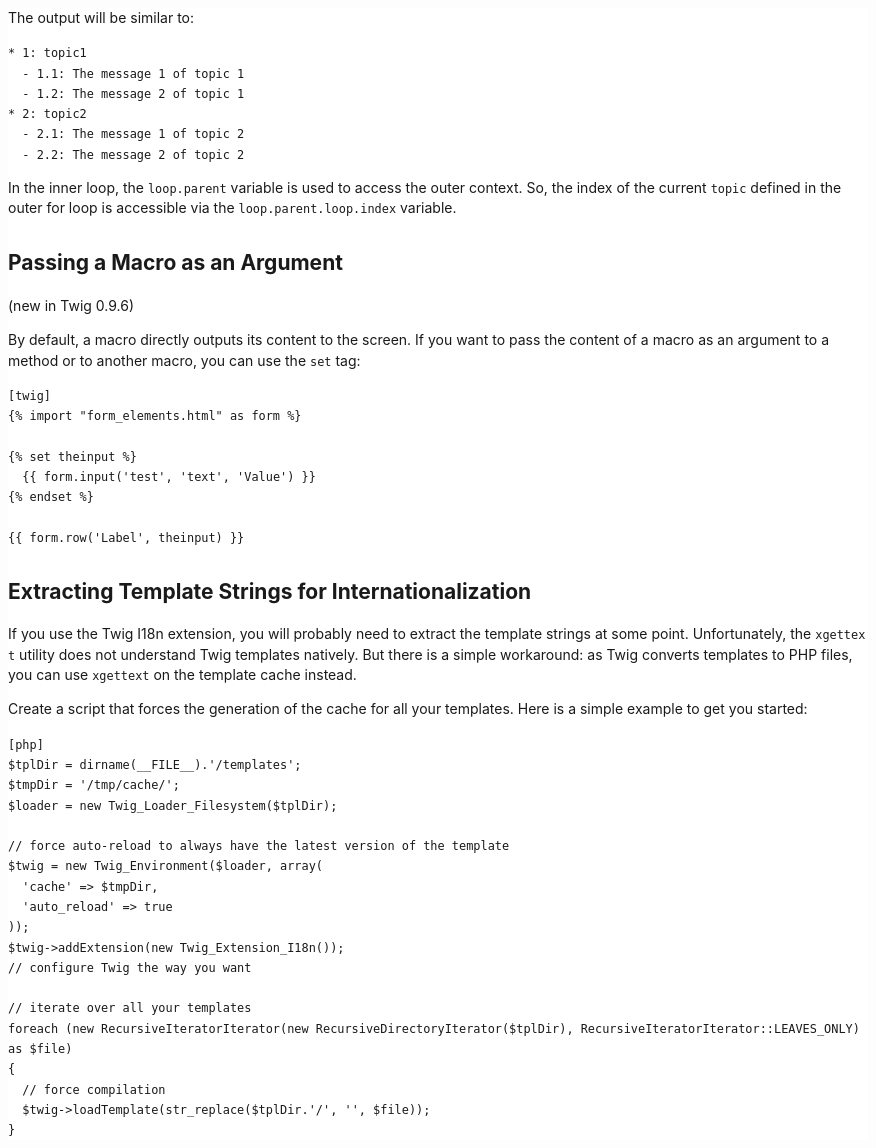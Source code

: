 The output will be similar to:

    * 1: topic1
      - 1.1: The message 1 of topic 1
      - 1.2: The message 2 of topic 1
    * 2: topic2
      - 2.1: The message 1 of topic 2
      - 2.2: The message 2 of topic 2

In the inner loop, the `loop.parent` variable is used to access the outer
context. So, the index of the current `topic` defined in the outer for loop is
accessible via the `loop.parent.loop.index` variable.

Passing a Macro as an Argument
------------------------------

(new in Twig 0.9.6)

By default, a macro directly outputs its content to the screen. If you want to
pass the content of a macro as an argument to a method or to another macro,
you can use the `set` tag:

    [twig]
    {% import "form_elements.html" as form %}

    {% set theinput %}
      {{ form.input('test', 'text', 'Value') }}
    {% endset %}

    {{ form.row('Label', theinput) }}

Extracting Template Strings for Internationalization
----------------------------------------------------

If you use the Twig I18n extension, you will probably need to extract the
template strings at some point. Unfortunately, the `xgettext` utility does not
understand Twig templates natively. But there is a simple workaround: as Twig
converts templates to PHP files, you can use `xgettext` on the template cache
instead.

Create a script that forces the generation of the cache for all your
templates. Here is a simple example to get you started:

    [php]
    $tplDir = dirname(__FILE__).'/templates';
    $tmpDir = '/tmp/cache/';
    $loader = new Twig_Loader_Filesystem($tplDir);

    // force auto-reload to always have the latest version of the template
    $twig = new Twig_Environment($loader, array(
      'cache' => $tmpDir,
      'auto_reload' => true
    ));
    $twig->addExtension(new Twig_Extension_I18n());
    // configure Twig the way you want

    // iterate over all your templates
    foreach (new RecursiveIteratorIterator(new RecursiveDirectoryIterator($tplDir), RecursiveIteratorIterator::LEAVES_ONLY) as $file)
    {
      // force compilation
      $twig->loadTemplate(str_replace($tplDir.'/', '', $file));
    }
